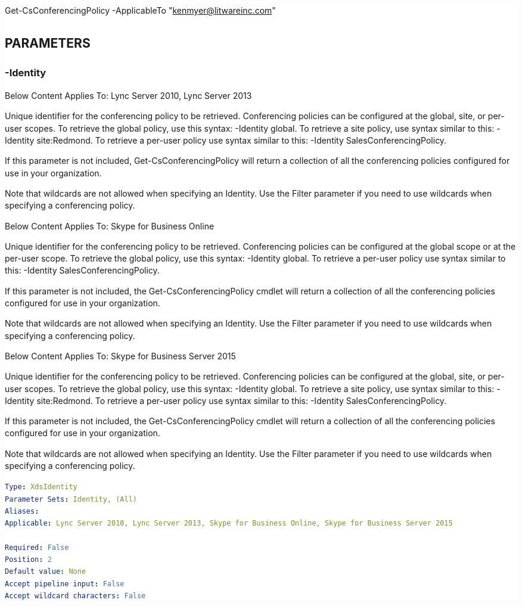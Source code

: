 Get-CsConferencingPolicy -ApplicableTo "kenmyer@litwareinc.com"

## PARAMETERS

### -Identity
Below Content Applies To: Lync Server 2010, Lync Server 2013

Unique identifier for the conferencing policy to be retrieved.
Conferencing policies can be configured at the global, site, or per-user scopes.
To retrieve the global policy, use this syntax: -Identity global.
To retrieve a site policy, use syntax similar to this: -Identity site:Redmond.
To retrieve a per-user policy use syntax similar to this: -Identity SalesConferencingPolicy.

If this parameter is not included, Get-CsConferencingPolicy will return a collection of all the conferencing policies configured for use in your organization.

Note that wildcards are not allowed when specifying an Identity.
Use the Filter parameter if you need to use wildcards when specifying a conferencing policy.



Below Content Applies To: Skype for Business Online

Unique identifier for the conferencing policy to be retrieved.
Conferencing policies can be configured at the global scope or at the per-user scope.
To retrieve the global policy, use this syntax: -Identity global.
To retrieve a per-user policy use syntax similar to this: -Identity SalesConferencingPolicy.

If this parameter is not included, the Get-CsConferencingPolicy cmdlet will return a collection of all the conferencing policies configured for use in your organization.

Note that wildcards are not allowed when specifying an Identity.
Use the Filter parameter if you need to use wildcards when specifying a conferencing policy.



Below Content Applies To: Skype for Business Server 2015

Unique identifier for the conferencing policy to be retrieved.
Conferencing policies can be configured at the global, site, or per-user scopes.
To retrieve the global policy, use this syntax: -Identity global.
To retrieve a site policy, use syntax similar to this: -Identity site:Redmond.
To retrieve a per-user policy use syntax similar to this: -Identity SalesConferencingPolicy.

If this parameter is not included, the Get-CsConferencingPolicy cmdlet will return a collection of all the conferencing policies configured for use in your organization.

Note that wildcards are not allowed when specifying an Identity.
Use the Filter parameter if you need to use wildcards when specifying a conferencing policy.



```yaml
Type: XdsIdentity
Parameter Sets: Identity, (All)
Aliases: 
Applicable: Lync Server 2010, Lync Server 2013, Skype for Business Online, Skype for Business Server 2015

Required: False
Position: 2
Default value: None
Accept pipeline input: False
Accept wildcard characters: False
```
